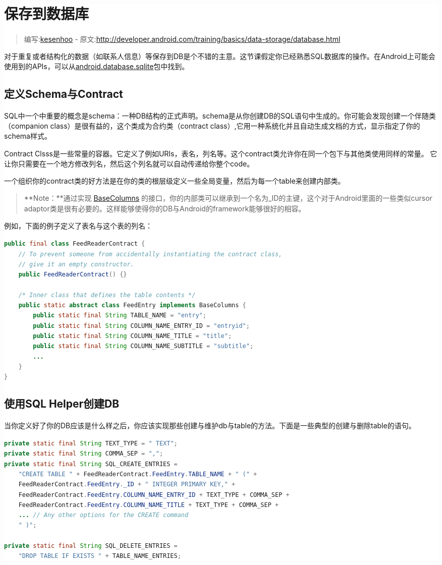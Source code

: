 # 保存到数据库

> 编写:[kesenhoo](https://github.com/kesenhoo) - 原文:<http://developer.android.com/training/basics/data-storage/database.html>

对于重复或者结构化的数据（如联系人信息）等保存到DB是个不错的主意。这节课假定你已经熟悉SQL数据库的操作。在Android上可能会使用到的APIs，可以从[android.database.sqlite](http://developer.android.com/reference/android/database/sqlite/package-summary.html)包中找到。

## 定义Schema与Contract

SQL中一个中重要的概念是schema：一种DB结构的正式声明。schema是从你创建DB的SQL语句中生成的。你可能会发现创建一个伴随类（companion class）是很有益的，这个类成为合约类（contract class）,它用一种系统化并且自动生成文档的方式，显示指定了你的schema样式。

Contract Clsss是一些常量的容器。它定义了例如URIs，表名，列名等。这个contract类允许你在同一个包下与其他类使用同样的常量。 它让你只需要在一个地方修改列名，然后这个列名就可以自动传递给你整个code。

一个组织你的contract类的好方法是在你的类的根层级定义一些全局变量，然后为每一个table来创建内部类。

> **Note：**通过实现 [BaseColumns](http://developer.android.com/reference/android/provider/BaseColumns.html) 的接口，你的内部类可以继承到一个名为_ID的主键，这个对于Android里面的一些类似cursor adaptor类是很有必要的。这样能够使得你的DB与Android的framework能够很好的相容。

例如，下面的例子定义了表名与这个表的列名：

```java
public final class FeedReaderContract {
    // To prevent someone from accidentally instantiating the contract class,
    // give it an empty constructor.
    public FeedReaderContract() {}

    /* Inner class that defines the table contents */
    public static abstract class FeedEntry implements BaseColumns {
        public static final String TABLE_NAME = "entry";
        public static final String COLUMN_NAME_ENTRY_ID = "entryid";
        public static final String COLUMN_NAME_TITLE = "title";
        public static final String COLUMN_NAME_SUBTITLE = "subtitle";
        ...
    }
}
```

## 使用SQL Helper创建DB

当你定义好了你的DB应该是什么样之后，你应该实现那些创建与维护db与table的方法。下面是一些典型的创建与删除table的语句。

```java
private static final String TEXT_TYPE = " TEXT";
private static final String COMMA_SEP = ",";
private static final String SQL_CREATE_ENTRIES =
    "CREATE TABLE " + FeedReaderContract.FeedEntry.TABLE_NAME + " (" +
    FeedReaderContract.FeedEntry._ID + " INTEGER PRIMARY KEY," +
    FeedReaderContract.FeedEntry.COLUMN_NAME_ENTRY_ID + TEXT_TYPE + COMMA_SEP +
    FeedReaderContract.FeedEntry.COLUMN_NAME_TITLE + TEXT_TYPE + COMMA_SEP +
    ... // Any other options for the CREATE command
    " )";

private static final String SQL_DELETE_ENTRIES =
    "DROP TABLE IF EXISTS " + TABLE_NAME_ENTRIES;
```
